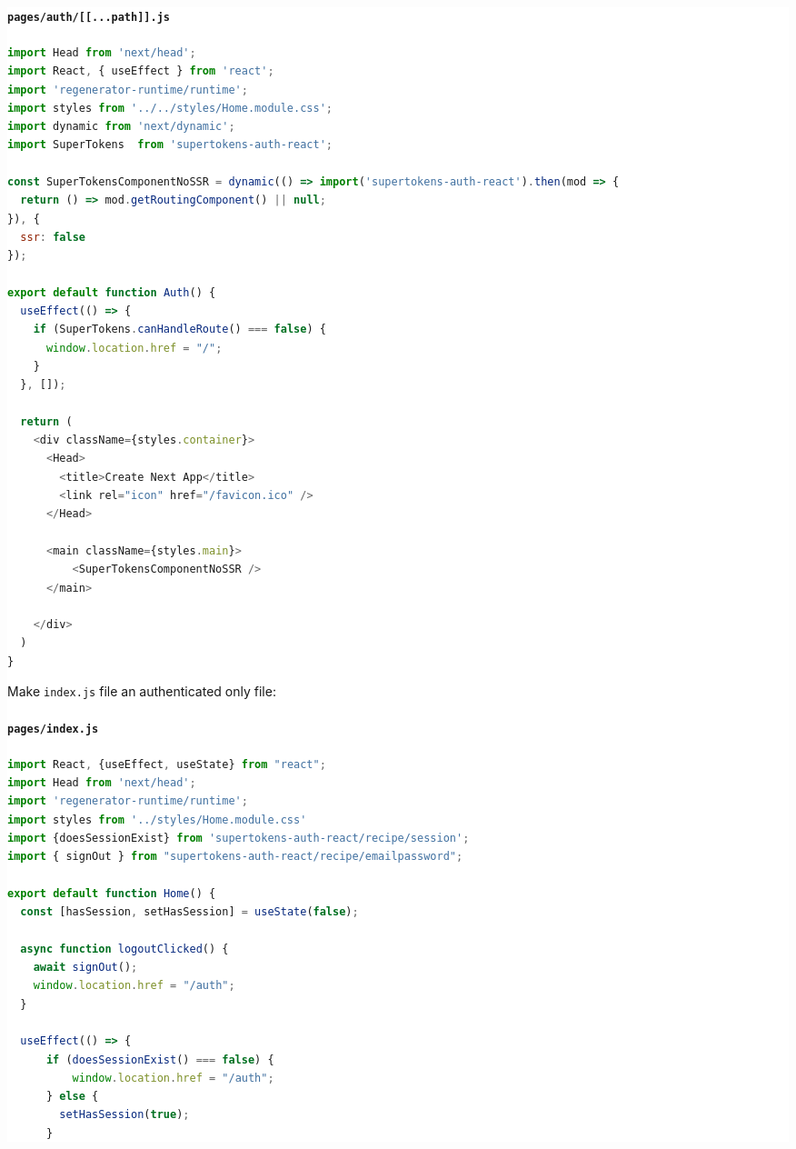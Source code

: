 #### **`pages/auth/[[...path]].js`**
```js
import Head from 'next/head';
import React, { useEffect } from 'react';
import 'regenerator-runtime/runtime';
import styles from '../../styles/Home.module.css';
import dynamic from 'next/dynamic';
import SuperTokens  from 'supertokens-auth-react';

const SuperTokensComponentNoSSR = dynamic(() => import('supertokens-auth-react').then(mod => {
  return () => mod.getRoutingComponent() || null;
}), {
  ssr: false
});

export default function Auth() {
  useEffect(() => {
    if (SuperTokens.canHandleRoute() === false) {
      window.location.href = "/";
    }
  }, []);

  return (
    <div className={styles.container}>
      <Head>
        <title>Create Next App</title>
        <link rel="icon" href="/favicon.ico" />
      </Head>

      <main className={styles.main}>
          <SuperTokensComponentNoSSR />
      </main>

    </div>
  )
}
```


Make `index.js` file an authenticated only file:


#### **`pages/index.js`**
```js
import React, {useEffect, useState} from "react";
import Head from 'next/head';
import 'regenerator-runtime/runtime';
import styles from '../styles/Home.module.css'
import {doesSessionExist} from 'supertokens-auth-react/recipe/session';
import { signOut } from "supertokens-auth-react/recipe/emailpassword";

export default function Home() {
  const [hasSession, setHasSession] = useState(false);

  async function logoutClicked() {
    await signOut();
    window.location.href = "/auth";
  }

  useEffect(() => {
      if (doesSessionExist() === false) {
          window.location.href = "/auth"; 
      } else {
        setHasSession(true);
      }
```